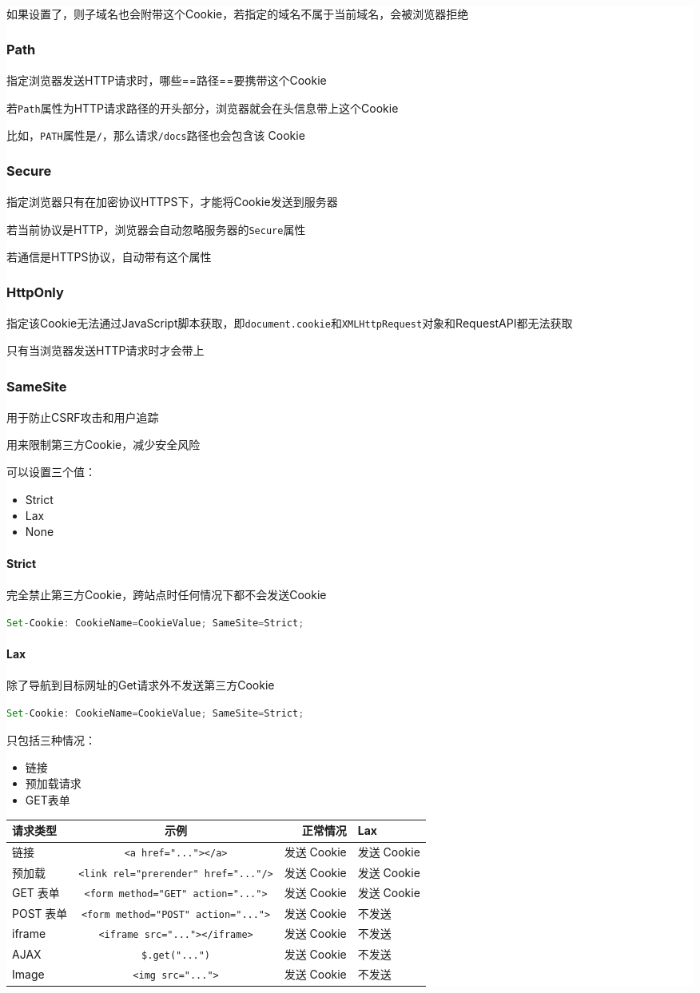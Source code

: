 如果设置了，则子域名也会附带这个Cookie，若指定的域名不属于当前域名，会被浏览器拒绝

### Path

指定浏览器发送HTTP请求时，哪些==路径==要携带这个Cookie

若`Path`属性为HTTP请求路径的开头部分，浏览器就会在头信息带上这个Cookie

比如，`PATH`属性是`/`，那么请求`/docs`路径也会包含该 Cookie

### Secure

指定浏览器只有在加密协议HTTPS下，才能将Cookie发送到服务器

若当前协议是HTTP，浏览器会自动忽略服务器的`Secure`属性

若通信是HTTPS协议，自动带有这个属性

### HttpOnly

指定该Cookie无法通过JavaScript脚本获取，即`document.cookie`和`XMLHttpRequest`对象和RequestAPI都无法获取

只有当浏览器发送HTTP请求时才会带上

### SameSite

用于防止CSRF攻击和用户追踪

用来限制第三方Cookie，减少安全风险

可以设置三个值：

+ Strict
+ Lax
+ None

#### Strict

完全禁止第三方Cookie，跨站点时任何情况下都不会发送Cookie

```javascript
Set-Cookie: CookieName=CookieValue; SameSite=Strict;
```

#### Lax

除了导航到目标网址的Get请求外不发送第三方Cookie

```javascript
Set-Cookie: CookieName=CookieValue; SameSite=Strict;
```

只包括三种情况：

+ 链接
+ 预加载请求
+ GET表单

| 请求类型  |                 示例                 |    正常情况 | Lax         |
| :-------- | :----------------------------------: | ----------: | :---------- |
| 链接      |         `<a href="..."></a>`         | 发送 Cookie | 发送 Cookie |
| 预加载    | `<link rel="prerender" href="..."/>` | 发送 Cookie | 发送 Cookie |
| GET 表单  |  `<form method="GET" action="...">`  | 发送 Cookie | 发送 Cookie |
| POST 表单 | `<form method="POST" action="...">`  | 发送 Cookie | 不发送      |
| iframe    |    `<iframe src="..."></iframe>`     | 发送 Cookie | 不发送      |
| AJAX      |            `$.get("...")`            | 发送 Cookie | 不发送      |
| Image     |          `<img src="...">`           | 发送 Cookie | 不发送      |
